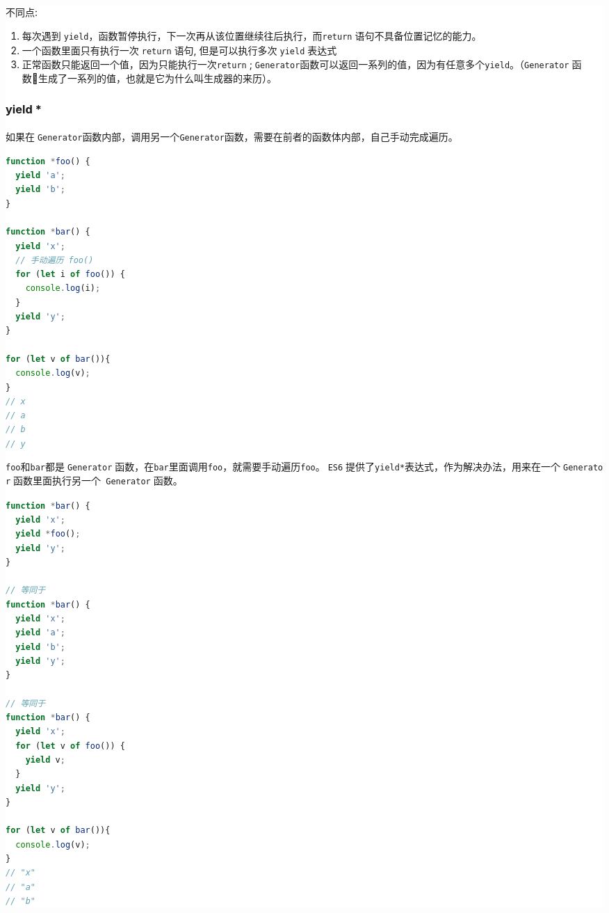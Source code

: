 不同点:
1. 每次遇到 `yield`，函数暂停执行，下一次再从该位置继续往后执行，而`return` 语句不具备位置记忆的能力。
2. 一个函数里面只有执行一次 `return` 语句, 但是可以执行多次 `yield` 表达式
3. 正常函数只能返回一个值，因为只能执行一次`return` ; `Generator`函数可以返回一系列的值，因为有任意多个`yield`。（`Generator` 函数生成了一系列的值，也就是它为什么叫生成器的来历）。

### yield *
如果在 `Generator`函数内部，调用另一个`Generator`函数，需要在前者的函数体内部，自己手动完成遍历。

```js
function *foo() {
  yield 'a';
  yield 'b';
}

function *bar() {
  yield 'x';
  // 手动遍历 foo()
  for (let i of foo()) {
    console.log(i);
  }
  yield 'y';
}

for (let v of bar()){
  console.log(v);
}
// x
// a
// b
// y 
```
`foo`和`bar`都是 `Generator` 函数，在`bar`里面调用`foo`，就需要手动遍历`foo`。
`ES6` 提供了`yield*`表达式，作为解决办法，用来在一个 `Generator` 函数里面执行另一个` Generator` 函数。

```js
function *bar() {
  yield 'x';
  yield *foo();
  yield 'y';
}

// 等同于
function *bar() {
  yield 'x';
  yield 'a';
  yield 'b';
  yield 'y';
}

// 等同于
function *bar() {
  yield 'x';
  for (let v of foo()) {
    yield v;
  }
  yield 'y';
}

for (let v of bar()){
  console.log(v);
}
// "x"
// "a"
// "b"
```